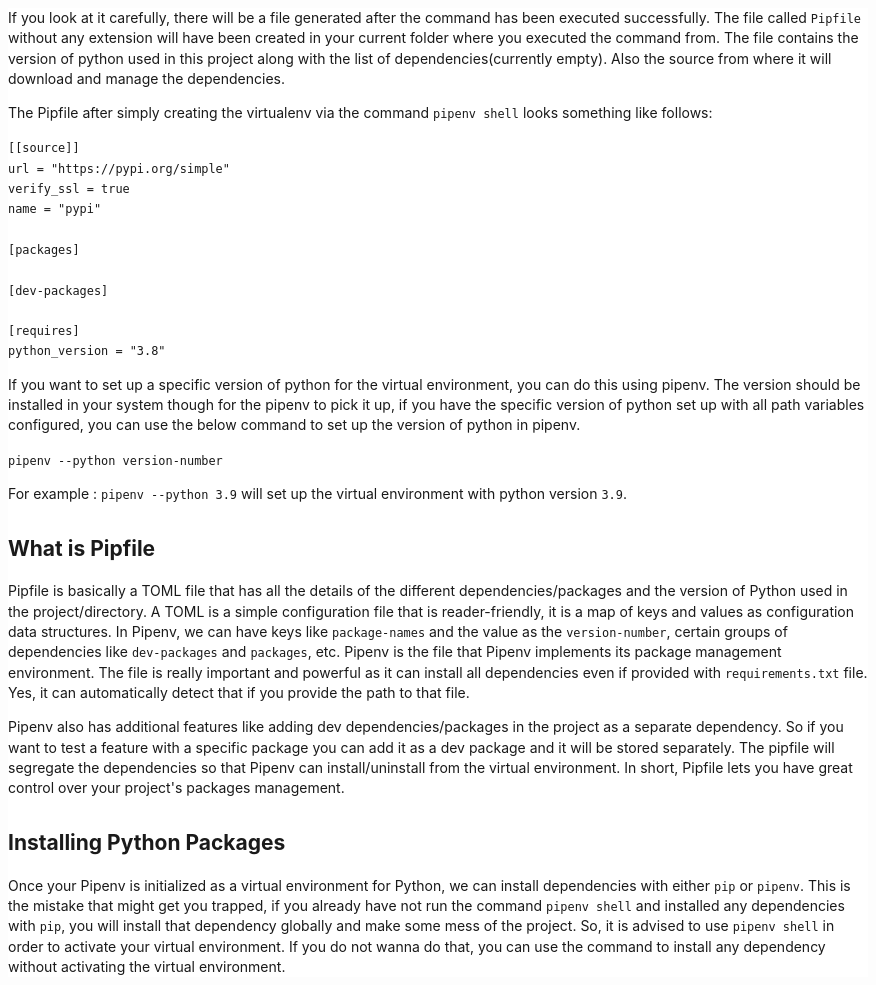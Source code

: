 If you look at it carefully, there will be a file generated after the command has been executed successfully. The file called `Pipfile` without any extension will have been created in your current folder where you executed the command from. The file contains the version of python used in this project along with the list of dependencies(currently empty). Also the source from where it will download and manage the dependencies.

The Pipfile after simply creating the virtualenv via the command `pipenv shell` looks something like follows:

```
[[source]]
url = "https://pypi.org/simple"
verify_ssl = true
name = "pypi"

[packages]

[dev-packages]

[requires]
python_version = "3.8"
```

If you want to set up a specific version of python for the virtual environment, you can do this using pipenv. The version should be installed in your system though for the pipenv to pick it up, if you have the specific version of python set up with all path variables configured, you can use the below command to set up the version of python in pipenv.

```
pipenv --python version-number
```

For example : `pipenv --python 3.9` will set up the virtual environment with python version `3.9`.

## What is Pipfile

Pipfile is basically a TOML file that has all the details of the different dependencies/packages and the version of Python used in the project/directory. A TOML is a simple configuration file that is reader-friendly, it is a map of keys and values as configuration data structures. In Pipenv, we can have keys like `package-names` and the value as the `version-number`, certain groups of dependencies like `dev-packages` and `packages`, etc. Pipenv is the file that Pipenv implements its package management environment. The file is really important and powerful as it can install all dependencies even if provided with `requirements.txt` file. Yes, it can automatically detect that if you provide the path to that file.

Pipenv also has additional features like adding dev dependencies/packages in the project as a separate dependency. So if you want to test a feature with a specific package you can add it as a dev package and it will be stored separately. The pipfile will segregate the dependencies so that Pipenv can install/uninstall from the virtual environment. In short, Pipfile lets you have great control over your project's packages management.

## Installing Python Packages

Once your Pipenv is initialized as a virtual environment for Python, we can install dependencies with either `pip` or `pipenv`. This is the mistake that might get you trapped, if you already have not run the command `pipenv shell` and installed any dependencies with `pip`, you will install that dependency globally and make some mess of the project. So, it is advised to use `pipenv shell` in order to activate your virtual environment. If you do not wanna do that, you can use the command to install any dependency without activating the virtual environment.
